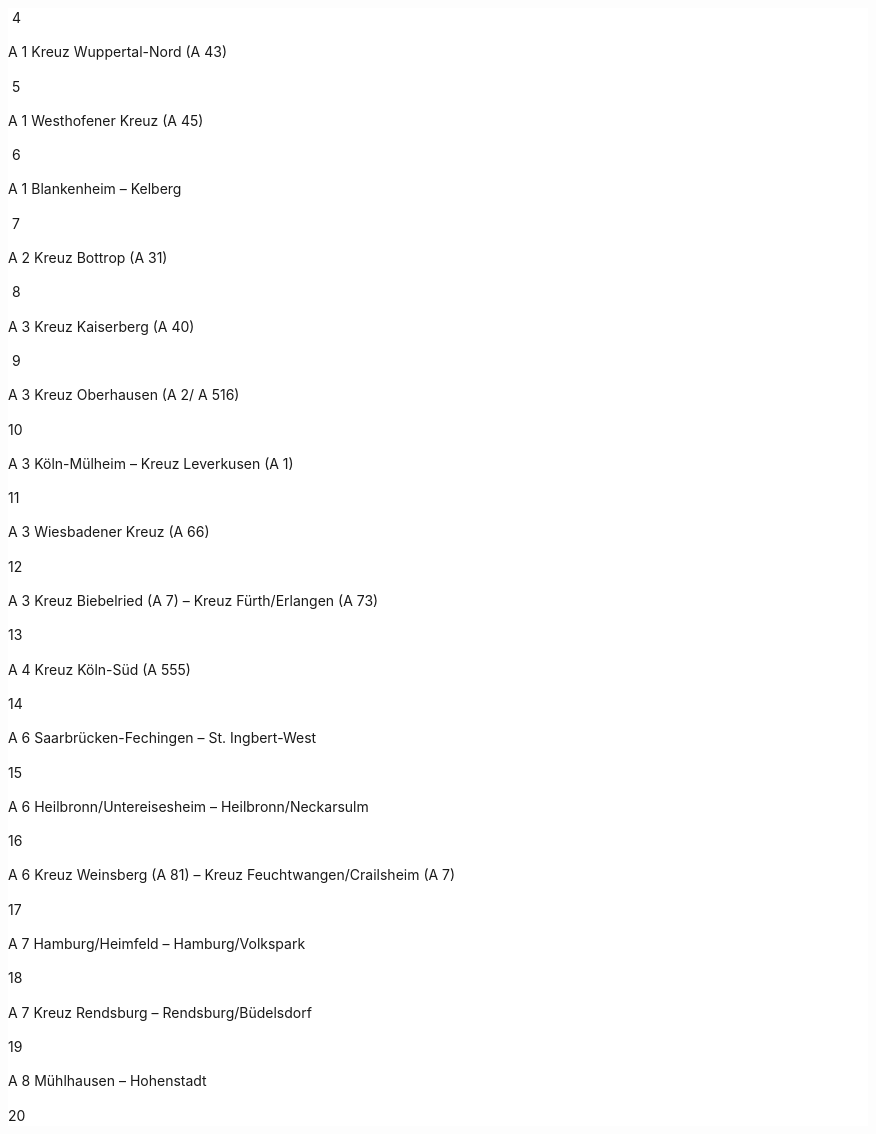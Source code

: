  4

A 1 Kreuz Wuppertal-Nord (A 43)

 5

A 1 Westhofener Kreuz (A 45)

 6

A 1 Blankenheim – Kelberg

 7

A 2 Kreuz Bottrop (A 31)

 8

A 3 Kreuz Kaiserberg (A 40)

 9

A 3 Kreuz Oberhausen (A 2/ A 516)

10

A 3 Köln-Mülheim – Kreuz Leverkusen (A 1)

11

A 3 Wiesbadener Kreuz (A 66)

12

A 3 Kreuz Biebelried (A 7) – Kreuz Fürth/Erlangen (A 73)

13

A 4 Kreuz Köln-Süd (A 555)

14

A 6 Saarbrücken-Fechingen – St. Ingbert-West

15

A 6 Heilbronn/Untereisesheim – Heilbronn/Neckarsulm

16

A 6 Kreuz Weinsberg (A 81) – Kreuz Feuchtwangen/Crailsheim (A 7)

17

A 7 Hamburg/Heimfeld – Hamburg/Volkspark

18

A 7 Kreuz Rendsburg – Rendsburg/Büdelsdorf

19

A 8 Mühlhausen – Hohenstadt

20
